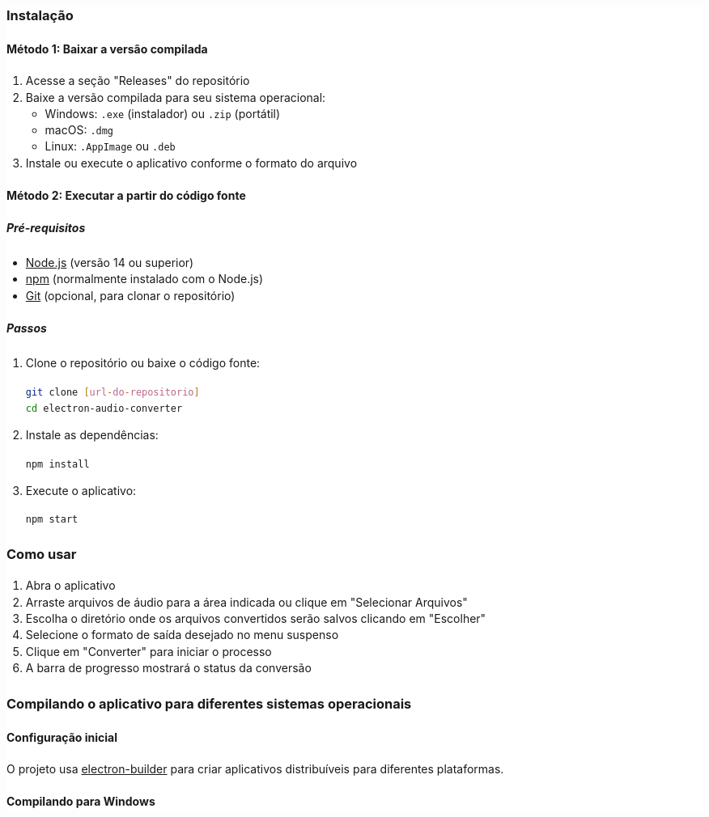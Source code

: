 ### Instalação

#### Método 1: Baixar a versão compilada

1. Acesse a seção "Releases" do repositório
2. Baixe a versão compilada para seu sistema operacional:
   - Windows: `.exe` (instalador) ou `.zip` (portátil)
   - macOS: `.dmg`
   - Linux: `.AppImage` ou `.deb`
3. Instale ou execute o aplicativo conforme o formato do arquivo

#### Método 2: Executar a partir do código fonte

##### Pré-requisitos

- [Node.js](https://nodejs.org/) (versão 14 ou superior)
- [npm](https://www.npmjs.com/) (normalmente instalado com o Node.js)
- [Git](https://git-scm.com/) (opcional, para clonar o repositório)

##### Passos

1. Clone o repositório ou baixe o código fonte:
   ```bash
   git clone [url-do-repositorio]
   cd electron-audio-converter
   ```

2. Instale as dependências:
   ```bash
   npm install
   ```

3. Execute o aplicativo:
   ```bash
   npm start
   ```

### Como usar

1. Abra o aplicativo
2. Arraste arquivos de áudio para a área indicada ou clique em "Selecionar Arquivos"
3. Escolha o diretório onde os arquivos convertidos serão salvos clicando em "Escolher"
4. Selecione o formato de saída desejado no menu suspenso
5. Clique em "Converter" para iniciar o processo
6. A barra de progresso mostrará o status da conversão

### Compilando o aplicativo para diferentes sistemas operacionais

#### Configuração inicial

O projeto usa [electron-builder](https://www.electron.build/) para criar aplicativos distribuíveis para diferentes plataformas.

#### Compilando para Windows
